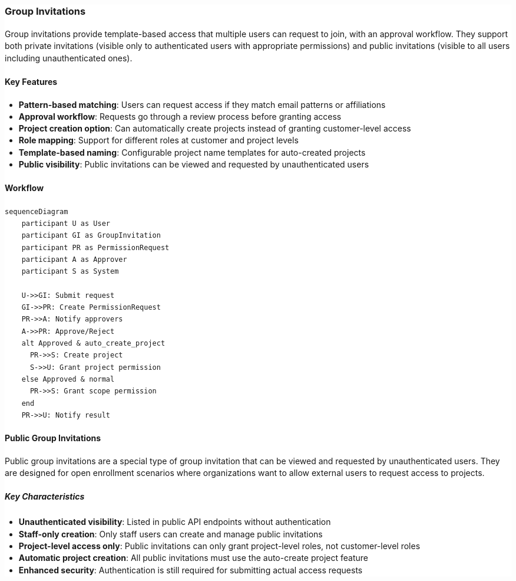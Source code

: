 ### Group Invitations

Group invitations provide template-based access that multiple users can request to join, with an approval workflow. They support both private invitations (visible only to authenticated users with appropriate permissions) and public invitations (visible to all users including unauthenticated ones).

#### Key Features

- **Pattern-based matching**: Users can request access if they match email patterns or affiliations
- **Approval workflow**: Requests go through a review process before granting access
- **Project creation option**: Can automatically create projects instead of granting customer-level access
- **Role mapping**: Support for different roles at customer and project levels
- **Template-based naming**: Configurable project name templates for auto-created projects
- **Public visibility**: Public invitations can be viewed and requested by unauthenticated users

#### Workflow

```mermaid
sequenceDiagram
    participant U as User
    participant GI as GroupInvitation
    participant PR as PermissionRequest
    participant A as Approver
    participant S as System

    U->>GI: Submit request
    GI->>PR: Create PermissionRequest
    PR->>A: Notify approvers
    A->>PR: Approve/Reject
    alt Approved & auto_create_project
      PR->>S: Create project
      S->>U: Grant project permission
    else Approved & normal
      PR->>S: Grant scope permission
    end
    PR->>U: Notify result
```

#### Public Group Invitations

Public group invitations are a special type of group invitation that can be viewed and requested by unauthenticated users. They are designed for open enrollment scenarios where organizations want to allow external users to request access to projects.

##### Key Characteristics

- **Unauthenticated visibility**: Listed in public API endpoints without authentication
- **Staff-only creation**: Only staff users can create and manage public invitations
- **Project-level access only**: Public invitations can only grant project-level roles, not customer-level roles
- **Automatic project creation**: All public invitations must use the auto-create project feature
- **Enhanced security**: Authentication is still required for submitting actual access requests
